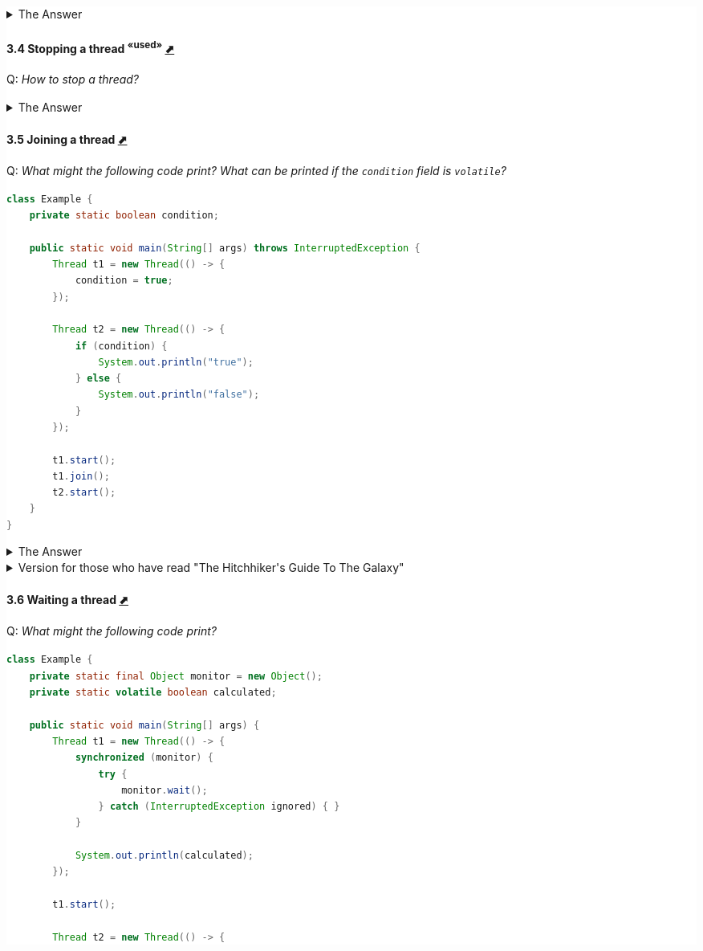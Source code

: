 <details><summary>The Answer</summary></details>

#### 3.4 Stopping a thread <sup>&laquo;used&raquo;</sup> <a name="q-3-4"/> [&#11016;](#toc)

Q: *How to stop a thread?*

<details><summary>The Answer</summary></details>

#### 3.5 Joining a thread <a name="q-3-5"/> [&#11016;](#toc)

Q: *What might the following code print? What can be printed if the `condition` field is `volatile`?*

```java
class Example {
    private static boolean condition;
    
    public static void main(String[] args) throws InterruptedException {
        Thread t1 = new Thread(() -> {
            condition = true;
        });
        
        Thread t2 = new Thread(() -> {
            if (condition) {
                System.out.println("true");
            } else {
                System.out.println("false");
            }
        });
        
        t1.start();
        t1.join();
        t2.start();
    }
}
```

<details><summary>The Answer</summary></details>

<details><summary>Version for those who have read "The Hitchhiker's Guide To The Galaxy"</summary></details>

#### 3.6 Waiting a thread <a name="q-3-6"/> [&#11016;](#toc)

Q: *What might the following code print?*

```java
class Example {
    private static final Object monitor = new Object();
    private static volatile boolean calculated;
    
    public static void main(String[] args) {
        Thread t1 = new Thread(() -> {
            synchronized (monitor) {
                try {
                    monitor.wait();
                } catch (InterruptedException ignored) { }
            }

            System.out.println(calculated);
        });

        t1.start();
        
        Thread t2 = new Thread(() -> {
```